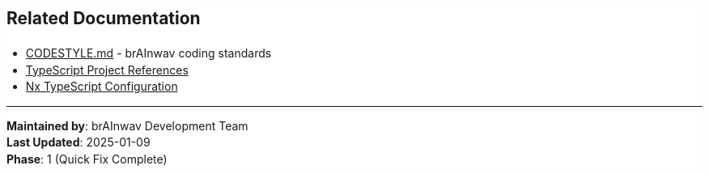## Related Documentation

- [CODESTYLE.md](../../CODESTYLE.md) - brAInwav coding standards
- [TypeScript Project References](https://www.typescriptlang.org/docs/handbook/project-references.html)
- [Nx TypeScript Configuration](https://nx.dev/recipes/tips-n-tricks/typescript-projects)

---

**Maintained by**: brAInwav Development Team  
**Last Updated**: 2025-01-09  
**Phase**: 1 (Quick Fix Complete)
